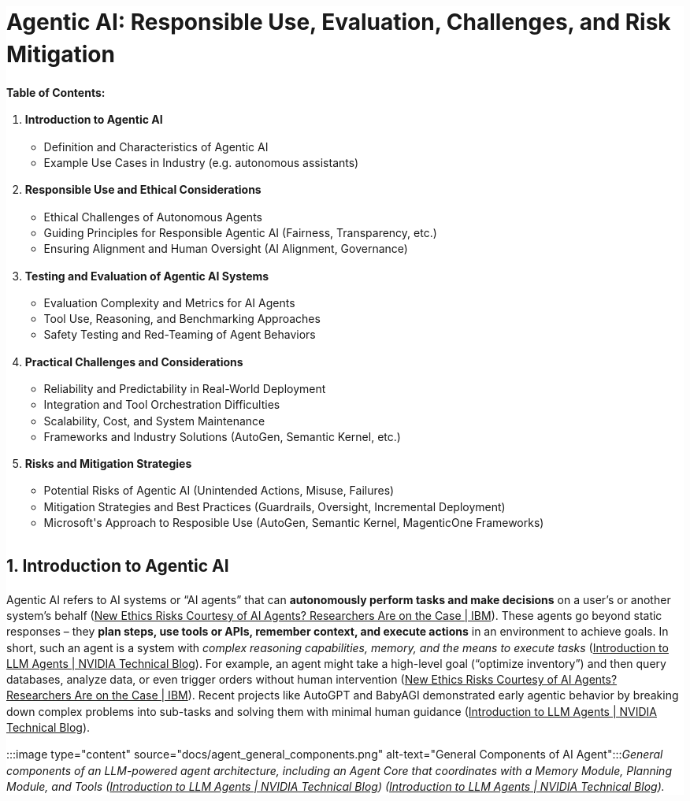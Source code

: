 # Agentic AI: Responsible Use, Evaluation, Challenges, and Risk Mitigation

**Table of Contents:**

1. **Introduction to Agentic AI**
   - Definition and Characteristics of Agentic AI
   - Example Use Cases in Industry (e.g. autonomous assistants)

2. **Responsible Use and Ethical Considerations**
   - Ethical Challenges of Autonomous Agents
   - Guiding Principles for Responsible Agentic AI (Fairness, Transparency, etc.)
   - Ensuring Alignment and Human Oversight (AI Alignment, Governance)

3. **Testing and Evaluation of Agentic AI Systems**
   - Evaluation Complexity and Metrics for AI Agents
   - Tool Use, Reasoning, and Benchmarking Approaches
   - Safety Testing and Red-Teaming of Agent Behaviors

4. **Practical Challenges and Considerations**
   - Reliability and Predictability in Real-World Deployment
   - Integration and Tool Orchestration Difficulties
   - Scalability, Cost, and System Maintenance
   - Frameworks and Industry Solutions (AutoGen, Semantic Kernel, etc.)

5. **Risks and Mitigation Strategies**
   - Potential Risks of Agentic AI (Unintended Actions, Misuse, Failures)
   - Mitigation Strategies and Best Practices (Guardrails, Oversight, Incremental Deployment)
   - Microsoft's Approach to Resposible Use (AutoGen, Semantic Kernel, MagenticOne Frameworks)

## 1. Introduction to Agentic AI

Agentic AI refers to AI systems or “AI agents” that can **autonomously perform tasks and make decisions** on a user’s or another system’s behalf ([New Ethics Risks Courtesy of AI Agents? Researchers Are on the Case | IBM](https://www.ibm.com/think/insights/ai-agent-ethics#:~:text=Before%20exploring%20AI%20agent%20safeguards%2C,and%20interact%20with%20external%20environments)). These agents go beyond static responses – they **plan steps, use tools or APIs, remember context, and execute actions** in an environment to achieve goals. In short, such an agent is a system with *complex reasoning capabilities, memory, and the means to execute tasks* ([Introduction to LLM Agents | NVIDIA Technical Blog](https://developer.nvidia.com/blog/introduction-to-llm-agents/#:~:text=In%20short%2C%20agents%20are%20a,the%20means%20to%20execute%20tasks)). For example, an agent might take a high-level goal (“optimize inventory”) and then query databases, analyze data, or even trigger orders without human intervention ([New Ethics Risks Courtesy of AI Agents? Researchers Are on the Case | IBM](https://www.ibm.com/think/insights/ai-agent-ethics#:~:text=as%20function%20calling%2C%20which%20is,ordering%20from%20suppliers%20as%20necessary)). Recent projects like AutoGPT and BabyAGI demonstrated early agentic behavior by breaking down complex problems into sub-tasks and solving them with minimal human guidance ([Introduction to LLM Agents | NVIDIA Technical Blog](https://developer.nvidia.com/blog/introduction-to-llm-agents/#:~:text=This%20capability%20was%20first%20observed,powered%20agent%20application%20%28Figure%201)).

 :::image type="content" source="docs/agent_general_components.png" alt-text="General Components of AI Agent":::*General components of an LLM-powered agent architecture, including an Agent Core that coordinates with a Memory Module, Planning Module, and Tools ([Introduction to LLM Agents | NVIDIA Technical Blog](https://developer.nvidia.com/blog/introduction-to-llm-agents/#:~:text=tools)) ([Introduction to LLM Agents | NVIDIA Technical Blog](https://developer.nvidia.com/blog/introduction-to-llm-agents/#:~:text=Image%3A%20Architecture%20diagram%20of%20an,General%20components%20of%20an%20agent)).*
